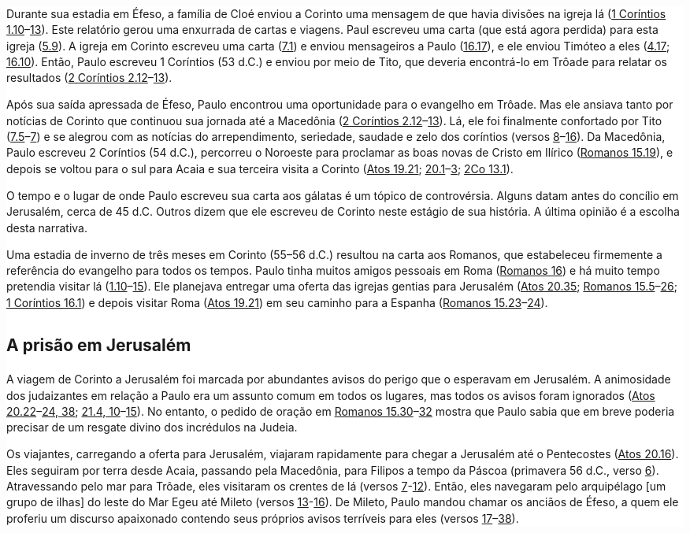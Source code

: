 Durante sua estadia em Éfeso, a família de Cloé enviou a Corinto uma mensagem de que havia divisões na igreja lá ([1 Coríntios 1\.10](https://ref.ly/1Cor1:10-1Cor1:13)–[13](https://ref.ly/1Cor1:10-1Cor1:13)). Este relatório gerou uma enxurrada de cartas e viagens. Paul escreveu uma carta (que está agora perdida) para esta igreja ([5\.9](https://ref.ly/1Cor5:9)). A igreja em Corinto escreveu uma carta ([7\.1](https://ref.ly/1Cor7:1)) e enviou mensageiros a Paulo ([16\.17](https://ref.ly/1Cor16:17)), e ele enviou Timóteo a eles ([4\.17](https://ref.ly/1Cor4:17); [16\.10](https://ref.ly/1Cor16:10)). Então, Paulo escreveu 1 Coríntios (53 d.C.) e enviou por meio de Tito, que deveria encontrá\-lo em Trôade para relatar os resultados ([2 Coríntios 2\.12](https://ref.ly/2Cor2:12-2Cor2:13)–[13](https://ref.ly/2Cor2:12-2Cor2:13)).

Após sua saída apressada de Éfeso, Paulo encontrou uma oportunidade para o evangelho em Trôade. Mas ele ansiava tanto por notícias de Corinto que continuou sua jornada até a Macedônia ([2 Coríntios 2\.12](https://ref.ly/2Cor2:12-2Cor2:13)–[13](https://ref.ly/2Cor2:12-2Cor2:13)). Lá, ele foi finalmente confortado por Tito ([7\.5](https://ref.ly/2Cor7:5-2Cor7:7)–[7](https://ref.ly/2Cor7:5-2Cor7:7)) e se alegrou com as notícias do arrependimento, seriedade, saudade e zelo dos coríntios (versos [8](https://ref.ly/2Cor7:8-2Cor7:16)–[16](https://ref.ly/2Cor7:8-2Cor7:16)). Da Macedônia, Paulo escreveu 2 Coríntios (54 d.C.), percorreu o Noroeste para proclamar as boas novas de Cristo em Ilírico ([Romanos 15\.19](https://ref.ly/Rom15:19)), e depois se voltou para o sul para Acaia e sua terceira visita a Corinto ([Atos 19\.21](https://ref.ly/Acts19:21); [20\.1](https://ref.ly/Acts20:1-Acts20:3)–[3](https://ref.ly/Acts20:1-Acts20:3); [2Co 13\.1](https://ref.ly/2Cor13:1)).

O tempo e o lugar de onde Paulo escreveu sua carta aos gálatas é um tópico de controvérsia. Alguns datam antes do concílio em Jerusalém, cerca de 45 d.C. Outros dizem que ele escreveu de Corinto neste estágio de sua história. A última opinião é a escolha desta narrativa.

Uma estadia de inverno de três meses em Corinto (55–56 d.C.) resultou na carta aos Romanos, que estabeleceu firmemente a referência do evangelho para todos os tempos. Paulo tinha muitos amigos pessoais em Roma ([Romanos 16](https://ref.ly/Rom16:1-Rom16:27)) e há muito tempo pretendia visitar lá ([1\.10](https://ref.ly/Rom1:10-Rom1:15)–[15](https://ref.ly/Rom1:10-Rom1:15)). Ele planejava entregar uma oferta das igrejas gentias para Jerusalém ([Atos 20\.35](https://ref.ly/Acts20:35); [Romanos 15\.5](https://ref.ly/Rom15:25-Rom15:26)–[26](https://ref.ly/Rom15:25-Rom15:26); [1 Coríntios 16\.1](https://ref.ly/1Cor16:1)) e depois visitar Roma ([Atos 19\.21](https://ref.ly/Acts19:21)) em seu caminho para a Espanha ([Romanos 15\.23](https://ref.ly/Rom15:23-Rom15:24)–[24](https://ref.ly/Rom15:23-Rom15:24)).

A prisão em Jerusalém
---------------------

A viagem de Corinto a Jerusalém foi marcada por abundantes avisos do perigo que o esperavam em Jerusalém. A animosidade dos judaizantes em relação a Paulo era um assunto comum em todos os lugares, mas todos os avisos foram ignorados ([Atos 20\.22](https://ref.ly/Acts20:22-Acts20:24)–[24, 38](https://ref.ly/Acts20:22-Acts20:24); [21\.4, 10](https://ref.ly/Acts21:4)–[15](https://ref.ly/Acts21:4)). No entanto, o pedido de oração em [Romanos 15\.30](https://ref.ly/Rom15:30-Rom15:32)–[32](https://ref.ly/Rom15:30-Rom15:32) mostra que Paulo sabia que em breve poderia precisar de um resgate divino dos incrédulos na Judeia.

Os viajantes, carregando a oferta para Jerusalém, viajaram rapidamente para chegar a Jerusalém até o Pentecostes ([Atos 20\.16](https://ref.ly/Acts20:16)). Eles seguiram por terra desde Acaia, passando pela Macedônia, para Filipos a tempo da Páscoa (primavera 56 d.C., verso [6](https://ref.ly/Acts20:6)). Atravessando pelo mar para Trôade, eles visitaram os crentes de lá (versos [7](https://ref.ly/Acts20:7-Acts20:12)\-[12](https://ref.ly/Acts20:7-Acts20:12)). Então, eles navegaram pelo arquipélago \[um grupo de ilhas] do leste do Mar Egeu até Mileto (versos [13](https://ref.ly/Acts20:13-Acts20:16)\-[16](https://ref.ly/Acts20:13-Acts20:16)). De Mileto, Paulo mandou chamar os anciãos de Éfeso, a quem ele proferiu um discurso apaixonado contendo seus próprios avisos terríveis para eles (versos [17](https://ref.ly/Acts20:17-Acts20:38)–[38](https://ref.ly/Acts20:17-Acts20:38)).

